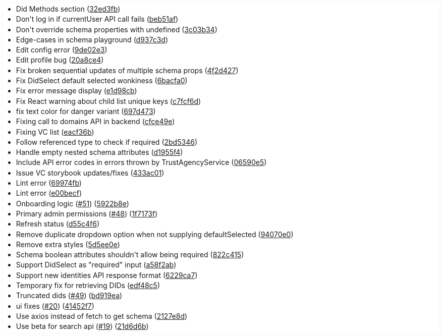 * Did Methods section ([32ed3fb](https://github.com/SertoID/serto-agent-ui/commit/32ed3fb90f31663e1cd3390b581a0affcbd34942))
* Don't log in if currentUser API call fails ([beb51af](https://github.com/SertoID/serto-agent-ui/commit/beb51aff5ee85e8fb038b8d5da0820d86b9663f6))
* Don't override schema properties with undefined ([3c03b34](https://github.com/SertoID/serto-agent-ui/commit/3c03b34966e702800b2b86944928913dbfd3b71d))
* Edge-cases in schema playground ([d937c3d](https://github.com/SertoID/serto-agent-ui/commit/d937c3d9aacb2eacb5578c6c4b08642c3d67930d))
* Edit config error ([9de02e3](https://github.com/SertoID/serto-agent-ui/commit/9de02e321bc1cd0c89a1a57468fe6f0e394249ad))
* Edit profile bug ([20a8ce4](https://github.com/SertoID/serto-agent-ui/commit/20a8ce42db962602107679d68103d6d41664a365))
* Fix broken sequential updates of multiple schema props ([4f2d427](https://github.com/SertoID/serto-agent-ui/commit/4f2d4275a480d917fd75287d061674afb712a853))
* Fix DidSelect default selected wonkiness ([6bacfa0](https://github.com/SertoID/serto-agent-ui/commit/6bacfa090a9ff932b9a80db8494a6e0199d37eba))
* Fix error message display ([e1d98cb](https://github.com/SertoID/serto-agent-ui/commit/e1d98cba0a5934f5136ab82c91a8f9d392c27e62))
* Fix React warning about child list unique keys ([c7fcf6d](https://github.com/SertoID/serto-agent-ui/commit/c7fcf6da8f81d6e40dd9acfe06fff901b63e73c0))
* fix text color for danger variant ([697d473](https://github.com/SertoID/serto-agent-ui/commit/697d4738ef2901cbdb44ed0e9d7d90c4172a124f))
* Fixing call to domains API in backend ([cfce49e](https://github.com/SertoID/serto-agent-ui/commit/cfce49ed9d23d5068febc3d985e62cc024cbc1a0))
* Fixing VC list ([eacf36b](https://github.com/SertoID/serto-agent-ui/commit/eacf36b18215b057aa13e4b518f248de9e0f0f02))
* Follow referenced type to check if required ([2bd5346](https://github.com/SertoID/serto-agent-ui/commit/2bd534672b2f68921f85e4d86120da1f608b4d33))
* Handle empty nested schema attributes ([d1955f4](https://github.com/SertoID/serto-agent-ui/commit/d1955f4b19df0788efea5f40aa97accd4660a3b7))
* Include API error codes in errors thrown by TrustAgencyService ([06590e5](https://github.com/SertoID/serto-agent-ui/commit/06590e54207d1d24d144c8e056ce9c7c71ee7de3))
* Issue VC storybook updates/fixes ([433ac01](https://github.com/SertoID/serto-agent-ui/commit/433ac019c4356c9d36a93819668602f3bf0ea37d))
* Lint error ([69974fb](https://github.com/SertoID/serto-agent-ui/commit/69974fbbb262ce7d29b688a50efb6782509b2387))
* Lint error ([e00becf](https://github.com/SertoID/serto-agent-ui/commit/e00becfbebf3ca11c8302e6abcc171665d968deb))
* Onboarding logic ([#51](https://github.com/SertoID/serto-agent-ui/issues/51)) ([5922b8e](https://github.com/SertoID/serto-agent-ui/commit/5922b8ef29d2c14294870d19e23ce7510909fb71))
* Primary admin permissions ([#48](https://github.com/SertoID/serto-agent-ui/issues/48)) ([1f7173f](https://github.com/SertoID/serto-agent-ui/commit/1f7173f0fea12eb17b29d4ad146845f50e8be7c3))
* Refresh status ([d55c4f6](https://github.com/SertoID/serto-agent-ui/commit/d55c4f6945a6a6747b147c5c0300c496192732b6))
* Remove duplicate dropdown option when not supplying defaultSelected ([94070e0](https://github.com/SertoID/serto-agent-ui/commit/94070e03091a5298851088dc30ddf6c59ff38a10))
* Remove extra styles ([5d5ee0e](https://github.com/SertoID/serto-agent-ui/commit/5d5ee0eab42bfb4144dc1d9dd77d2f7e04686ad1))
* Schema boolean attributes shouldn't allow being required ([822c415](https://github.com/SertoID/serto-agent-ui/commit/822c415b4ea8341904d1d923b3fd818d30187a4e))
* Support DidSelect as "required" input ([a58f2ab](https://github.com/SertoID/serto-agent-ui/commit/a58f2ab2d5ea28fc4a641bef01880022c087ab39))
* Support new identities API response format ([6229ca7](https://github.com/SertoID/serto-agent-ui/commit/6229ca79871634c80ec2d92e0051c36bff45a9a2))
* Temporary fix for retrieving DIDs ([edf48c5](https://github.com/SertoID/serto-agent-ui/commit/edf48c54dc4e2212b66d95f84fb0a6919edeb7cb))
* Truncated dids ([#49](https://github.com/SertoID/serto-agent-ui/issues/49)) ([bd919ea](https://github.com/SertoID/serto-agent-ui/commit/bd919ead06a7a972d030f9aade8be3956f4310d9))
* ui fixes ([#20](https://github.com/SertoID/serto-agent-ui/issues/20)) ([41452f7](https://github.com/SertoID/serto-agent-ui/commit/41452f7b6a6f43d130e467276773d6124f52ea39))
* Use axios instead of fetch to get schema ([2127e8d](https://github.com/SertoID/serto-agent-ui/commit/2127e8df04637a211b2f410f4d8ab2a39ba76521))
* Use beta for search api ([#19](https://github.com/SertoID/serto-agent-ui/issues/19)) ([21d6d6b](https://github.com/SertoID/serto-agent-ui/commit/21d6d6bec6949b9b21766d8b54367d2aa7c92678))